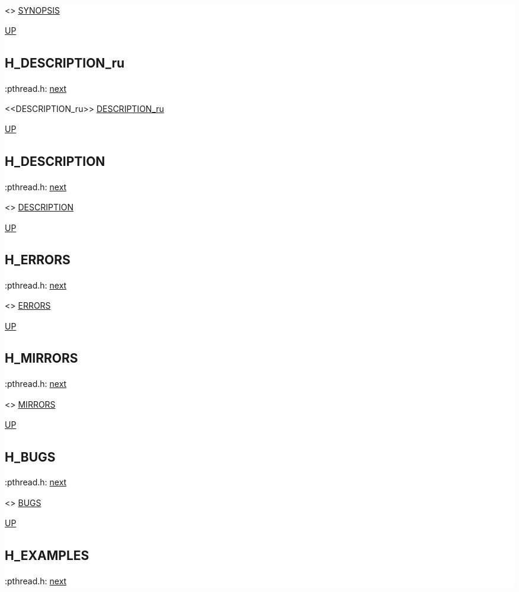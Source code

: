 <<SYNOPSIS>>
[SYNOPSIS](../fills/pthread_h/SYNOPSIS)


[UP](###UP)
## H_DESCRIPTION_ru
:pthread.h:
[next](##H_DESCRIPTION)

<<DESCRIPTION_ru>>
[DESCRIPTION_ru](../fills/pthread_h/DESCRIPTION_ru)


[UP](###UP)
## H_DESCRIPTION
:pthread.h:
[next](##H_ERRORS)

<<DESCRIPTION>>
[DESCRIPTION](../fills/pthread_h/DESCRIPTION)


[UP](###UP)
## H_ERRORS
:pthread.h:
[next](##H_MIRRORS)

<<ERRORS>>
[ERRORS](../fills/pthread_h/ERRORS)


[UP](###UP)
## H_MIRRORS
:pthread.h:
[next](##H_BUGS)

<<MIRRORS>>
[MIRRORS](../fills/pthread_h/MIRRORS)


[UP](###UP)
## H_BUGS
:pthread.h:
[next](##H_EXAMPLES)

<<BUGS>>
[BUGS](../fills/pthread_h/BUGS)


[UP](###UP)
## H_EXAMPLES
:pthread.h:
[next](##H_CODE)
